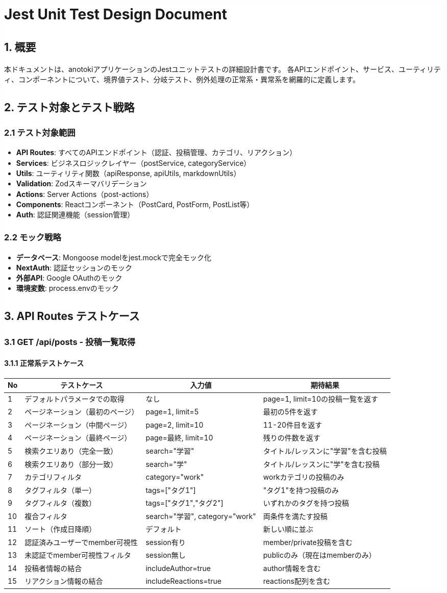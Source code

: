 # Jest Unit Test Design Document

## 1. 概要

本ドキュメントは、anotokiアプリケーションのJestユニットテストの詳細設計書です。
各APIエンドポイント、サービス、ユーティリティ、コンポーネントについて、境界値テスト、分岐テスト、例外処理の正常系・異常系を網羅的に定義します。

## 2. テスト対象とテスト戦略

### 2.1 テスト対象範囲
- **API Routes**: すべてのAPIエンドポイント（認証、投稿管理、カテゴリ、リアクション）
- **Services**: ビジネスロジックレイヤー（postService, categoryService）
- **Utils**: ユーティリティ関数（apiResponse, apiUtils, markdownUtils）
- **Validation**: Zodスキーマバリデーション
- **Actions**: Server Actions（post-actions）
- **Components**: Reactコンポーネント（PostCard, PostForm, PostList等）
- **Auth**: 認証関連機能（session管理）

### 2.2 モック戦略
- **データベース**: Mongoose modelをjest.mockで完全モック化
- **NextAuth**: 認証セッションのモック
- **外部API**: Google OAuthのモック
- **環境変数**: process.envのモック

## 3. API Routes テストケース

### 3.1 GET /api/posts - 投稿一覧取得

#### 3.1.1 正常系テストケース

| No | テストケース | 入力値 | 期待結果 |
|----|------------|--------|----------|
| 1 | デフォルトパラメータでの取得 | なし | page=1, limit=10の投稿一覧を返す |
| 2 | ページネーション（最初のページ） | page=1, limit=5 | 最初の5件を返す |
| 3 | ページネーション（中間ページ） | page=2, limit=10 | 11-20件目を返す |
| 4 | ページネーション（最終ページ） | page=最終, limit=10 | 残りの件数を返す |
| 5 | 検索クエリあり（完全一致） | search="学習" | タイトル/レッスンに"学習"を含む投稿 |
| 6 | 検索クエリあり（部分一致） | search="学" | タイトル/レッスンに"学"を含む投稿 |
| 7 | カテゴリフィルタ | category="work" | workカテゴリの投稿のみ |
| 8 | タグフィルタ（単一） | tags=["タグ1"] | "タグ1"を持つ投稿のみ |
| 9 | タグフィルタ（複数） | tags=["タグ1","タグ2"] | いずれかのタグを持つ投稿 |
| 10 | 複合フィルタ | search="学習", category="work" | 両条件を満たす投稿 |
| 11 | ソート（作成日降順） | デフォルト | 新しい順に並ぶ |
| 12 | 認証済みユーザーでmember可視性 | session有り | member/private投稿を含む |
| 13 | 未認証でmember可視性フィルタ | session無し | publicのみ（現在はmemberのみ） |
| 14 | 投稿者情報の結合 | includeAuthor=true | author情報を含む |
| 15 | リアクション情報の結合 | includeReactions=true | reactions配列を含む |
